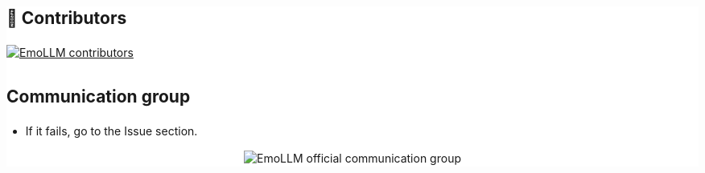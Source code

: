 ## 🌟 Contributors

[![EmoLLM contributors](https://contrib.rocks/image?repo=SmartFlowAI/EmoLLM&max=50)](https://github.com/SmartFlowAI/EmoLLM/graphs/contributors)

[your-project-path]: SmartflowAI/EmoLLM
[contributors-shield]: https://img.shields.io/github/contributors/SmartflowAI/EmoLLM.svg?style=flat-square
[contributors-url]: https://github.com/SmartflowAI/EmoLLM/graphs/contributors
[forks-shield]: https://img.shields.io/github/forks/SmartflowAI/EmoLLM.svg?style=flat-square
[forks-url]: https://github.com/SmartflowAI/EmoLLM/network/members
[stars-shield]: https://img.shields.io/github/stars/SmartflowAI/EmoLLM.svg?style=flat-square
[stars-url]: https://github.com/SmartflowAI/EmoLLM/stargazers
[issues-shield]: https://img.shields.io/github/issues/SmartflowAI/EmoLLM.svg?style=flat-square
[issues-url]: https://img.shields.io/github/issues/SmartflowAI/EmoLLM.svg
[license-shield]: https://img.shields.io/github/license/SmartflowAI/EmoLLM.svg?style=flat-square
[license-url]: https://github.com/SmartflowAI/EmoLLM/blob/main/LICENSE

[OpenXLab_App-image]: https://cdn-static.openxlab.org.cn/app-center/openxlab_app.svg
[OpenXLab_Model-image]: https://cdn-static.openxlab.org.cn/header/openxlab_models.svg
[OpenXLab_App-url]: https://openxlab.org.cn/apps/detail/Farewell1/EmoLLMV2.0
[OpenXLab_Model-url]: https://openxlab.org.cn/models/detail/ajupyter/EmoLLM_internlm2_7b_full

## Communication group

- If it fails, go to the Issue section.

<p align="center">
  <img  width="30%" src="https://github.com/SmartFlowAI/EmoLLM/assets/62385492/55ecd0aa-4832-4269-ad57-4c26f9aa286b" alt="EmoLLM official communication group">
</p>
